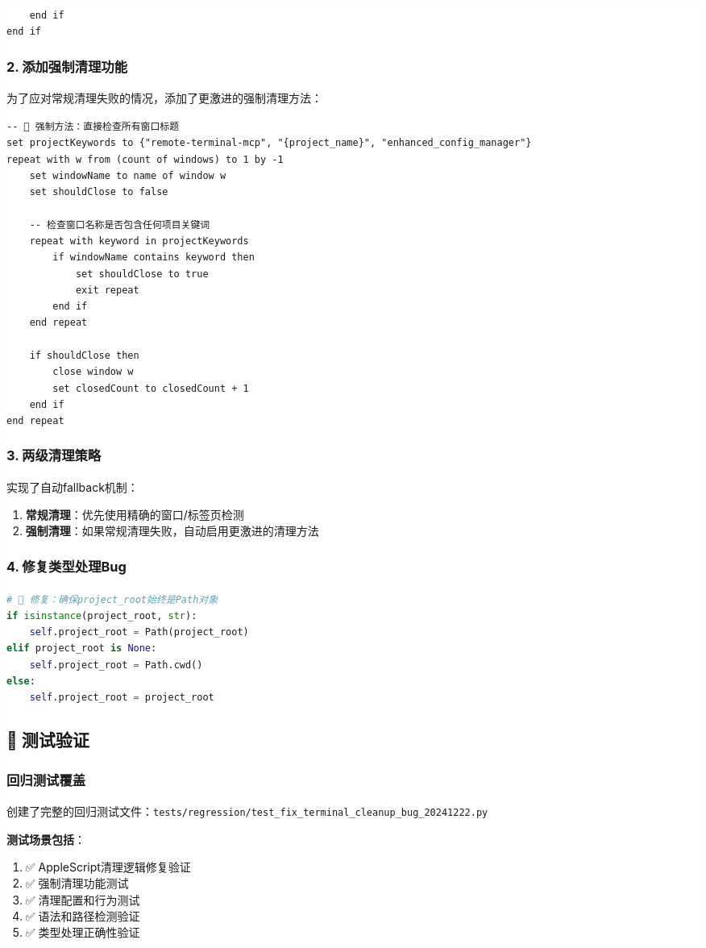 ```applescript
    end if
end if
```

### 2. 添加强制清理功能
为了应对常规清理失败的情况，添加了更激进的强制清理方法：

```applescript
-- 🔧 强制方法：直接检查所有窗口标题
set projectKeywords to {"remote-terminal-mcp", "{project_name}", "enhanced_config_manager"}
repeat with w from (count of windows) to 1 by -1
    set windowName to name of window w
    set shouldClose to false
    
    -- 检查窗口名称是否包含任何项目关键词
    repeat with keyword in projectKeywords
        if windowName contains keyword then
            set shouldClose to true
            exit repeat
        end if
    end repeat
    
    if shouldClose then
        close window w
        set closedCount to closedCount + 1
    end if
end repeat
```

### 3. 两级清理策略
实现了自动fallback机制：
1. **常规清理**：优先使用精确的窗口/标签页检测
2. **强制清理**：如果常规清理失败，自动启用更激进的清理方法

### 4. 修复类型处理Bug
```python
# 🔧 修复：确保project_root始终是Path对象
if isinstance(project_root, str):
    self.project_root = Path(project_root)
elif project_root is None:
    self.project_root = Path.cwd()
else:
    self.project_root = project_root
```

## 🧪 测试验证

### 回归测试覆盖
创建了完整的回归测试文件：`tests/regression/test_fix_terminal_cleanup_bug_20241222.py`

**测试场景包括**：
1. ✅ AppleScript清理逻辑修复验证
2. ✅ 强制清理功能测试
3. ✅ 清理配置和行为测试
4. ✅ 语法和路径检测验证
5. ✅ 类型处理正确性验证
